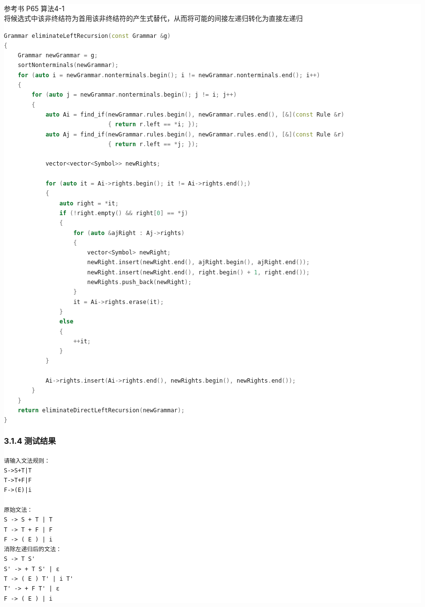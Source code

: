 参考书 P65 算法4-1  
将候选式中该非终结符为首用该非终结符的产生式替代，从而将可能的间接左递归转化为直接左递归  
```cpp
Grammar eliminateLeftRecursion(const Grammar &g)
{
    Grammar newGrammar = g;
    sortNonterminals(newGrammar);
    for (auto i = newGrammar.nonterminals.begin(); i != newGrammar.nonterminals.end(); i++)
    {
        for (auto j = newGrammar.nonterminals.begin(); j != i; j++)
        {
            auto Ai = find_if(newGrammar.rules.begin(), newGrammar.rules.end(), [&](const Rule &r)
                              { return r.left == *i; });
            auto Aj = find_if(newGrammar.rules.begin(), newGrammar.rules.end(), [&](const Rule &r)
                              { return r.left == *j; });

            vector<vector<Symbol>> newRights;

            for (auto it = Ai->rights.begin(); it != Ai->rights.end();)
            {
                auto right = *it;
                if (!right.empty() && right[0] == *j)
                {
                    for (auto &ajRight : Aj->rights)
                    {
                        vector<Symbol> newRight;
                        newRight.insert(newRight.end(), ajRight.begin(), ajRight.end());
                        newRight.insert(newRight.end(), right.begin() + 1, right.end());
                        newRights.push_back(newRight);
                    }
                    it = Ai->rights.erase(it);
                }
                else
                {
                    ++it;
                }
            }

            Ai->rights.insert(Ai->rights.end(), newRights.begin(), newRights.end());
        }
    }
    return eliminateDirectLeftRecursion(newGrammar);
}
```

### 3.1.4 测试结果

```
请输入文法规则：
S->S+T|T
T->T+F|F
F->(E)|i

原始文法：
S -> S + T | T
T -> T + F | F
F -> ( E ) | i
消除左递归后的文法：
S -> T S'
S' -> + T S' | ε
T -> ( E ) T' | i T'
T' -> + F T' | ε
F -> ( E ) | i
```
